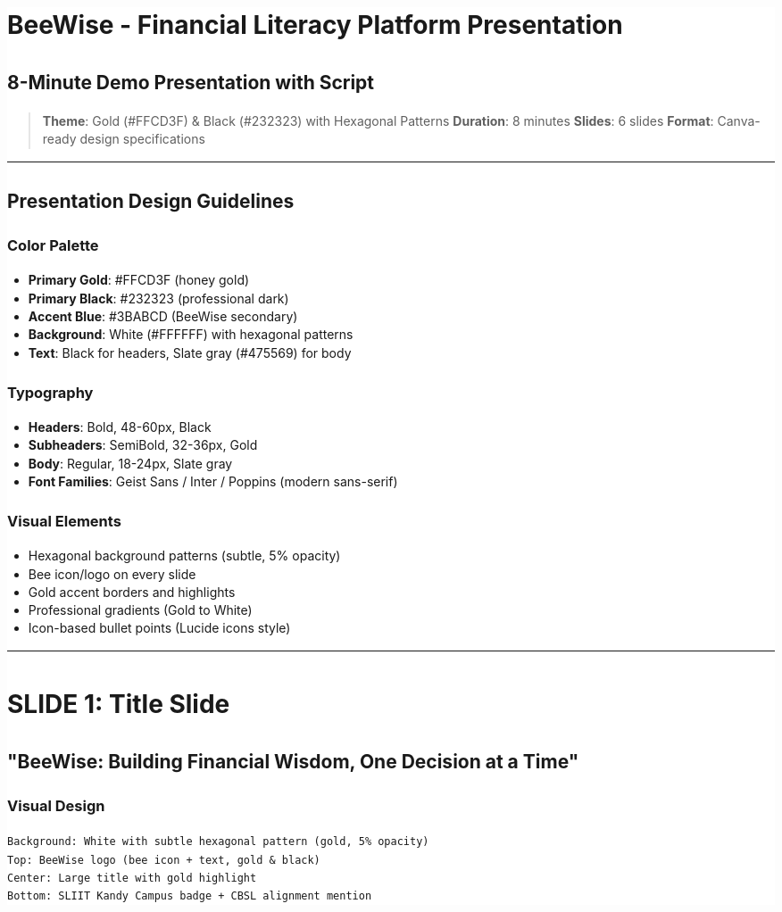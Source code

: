 # BeeWise - Financial Literacy Platform Presentation
## 8-Minute Demo Presentation with Script

> **Theme**: Gold (#FFCD3F) & Black (#232323) with Hexagonal Patterns
> **Duration**: 8 minutes
> **Slides**: 6 slides
> **Format**: Canva-ready design specifications

---

## Presentation Design Guidelines

### Color Palette
- **Primary Gold**: #FFCD3F (honey gold)
- **Primary Black**: #232323 (professional dark)
- **Accent Blue**: #3BABCD (BeeWise secondary)
- **Background**: White (#FFFFFF) with hexagonal patterns
- **Text**: Black for headers, Slate gray (#475569) for body

### Typography
- **Headers**: Bold, 48-60px, Black
- **Subheaders**: SemiBold, 32-36px, Gold
- **Body**: Regular, 18-24px, Slate gray
- **Font Families**: Geist Sans / Inter / Poppins (modern sans-serif)

### Visual Elements
- Hexagonal background patterns (subtle, 5% opacity)
- Bee icon/logo on every slide
- Gold accent borders and highlights
- Professional gradients (Gold to White)
- Icon-based bullet points (Lucide icons style)

---

# SLIDE 1: Title Slide
## "BeeWise: Building Financial Wisdom, One Decision at a Time"

### Visual Design
```
Background: White with subtle hexagonal pattern (gold, 5% opacity)
Top: BeeWise logo (bee icon + text, gold & black)
Center: Large title with gold highlight
Bottom: SLIIT Kandy Campus badge + CBSL alignment mention
```
